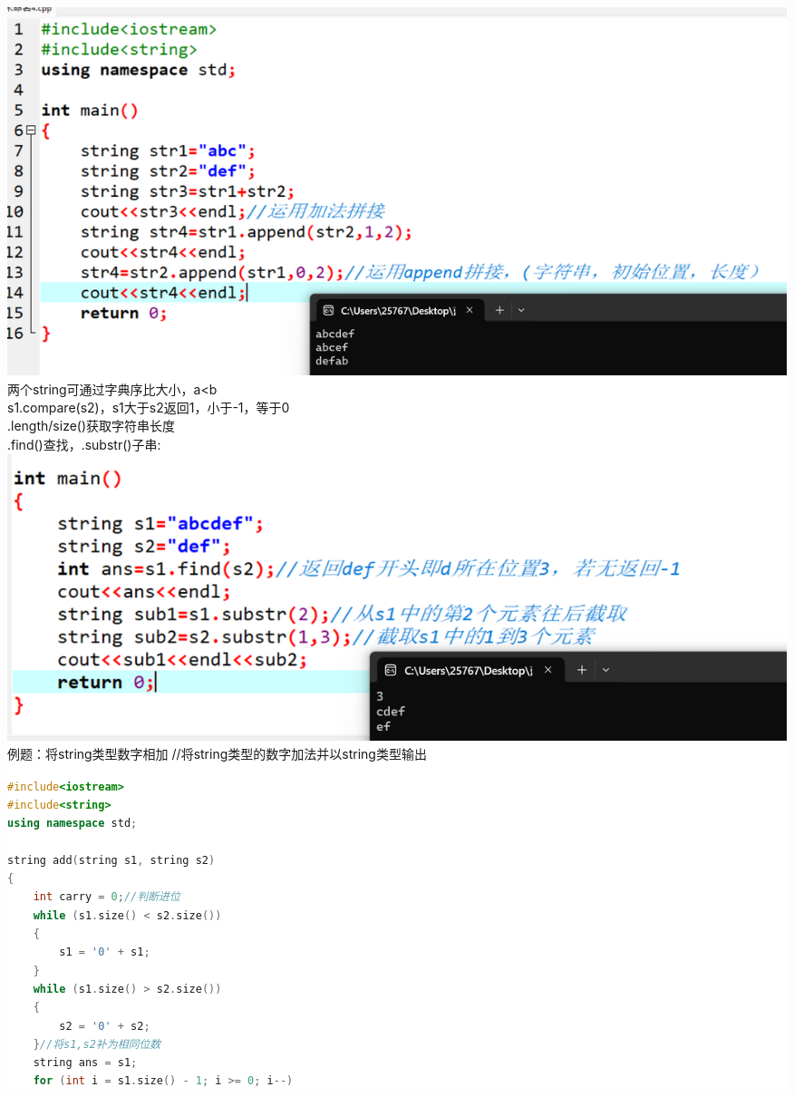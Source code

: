 ![append函数](./images/stl/append.png)
两个string可通过字典序比大小，a<b<br>
s1.compare(s2)，s1大于s2返回1，小于-1，等于0<br>
.length/size()获取字符串长度<br>
.find()查找，.substr()子串:
![find,substr函数](./images/stl/sub.png)
例题：将string类型数字相加
//将string类型的数字加法并以string类型输出
```C++
#include<iostream>
#include<string>
using namespace std;

string add(string s1, string s2)
{
	int carry = 0;//判断进位
	while (s1.size() < s2.size())
	{
		s1 = '0' + s1;
	}
	while (s1.size() > s2.size())
	{
		s2 = '0' + s2;
	}//将s1,s2补为相同位数
	string ans = s1;
	for (int i = s1.size() - 1; i >= 0; i--)
```